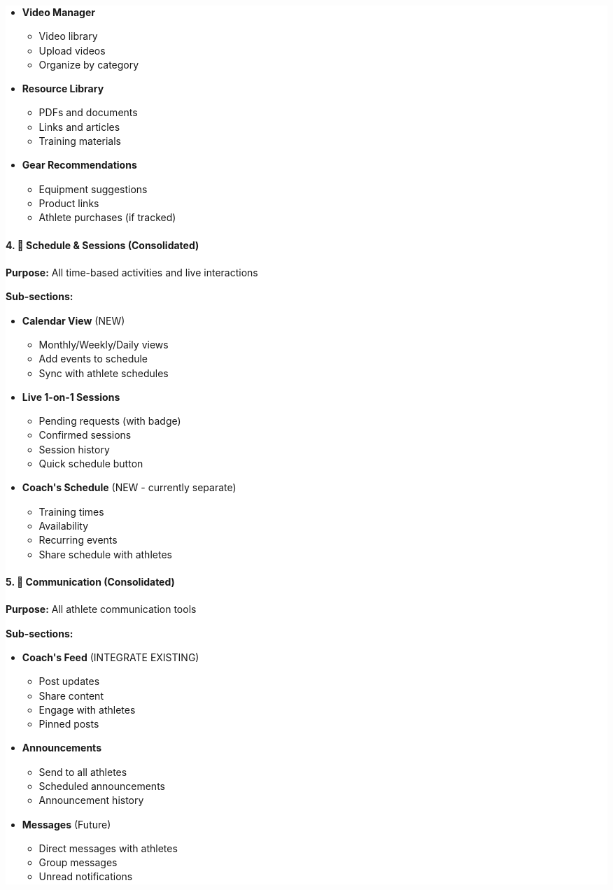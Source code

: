 - **Video Manager**
  - Video library
  - Upload videos
  - Organize by category

- **Resource Library**
  - PDFs and documents
  - Links and articles
  - Training materials

- **Gear Recommendations**
  - Equipment suggestions
  - Product links
  - Athlete purchases (if tracked)

#### 4. 📅 **Schedule & Sessions** (Consolidated)
**Purpose:** All time-based activities and live interactions

**Sub-sections:**
- **Calendar View** (NEW)
  - Monthly/Weekly/Daily views
  - Add events to schedule
  - Sync with athlete schedules

- **Live 1-on-1 Sessions**
  - Pending requests (with badge)
  - Confirmed sessions
  - Session history
  - Quick schedule button

- **Coach's Schedule** (NEW - currently separate)
  - Training times
  - Availability
  - Recurring events
  - Share schedule with athletes

#### 5. 📢 **Communication** (Consolidated)
**Purpose:** All athlete communication tools

**Sub-sections:**
- **Coach's Feed** (INTEGRATE EXISTING)
  - Post updates
  - Share content
  - Engage with athletes
  - Pinned posts

- **Announcements**
  - Send to all athletes
  - Scheduled announcements
  - Announcement history

- **Messages** (Future)
  - Direct messages with athletes
  - Group messages
  - Unread notifications
